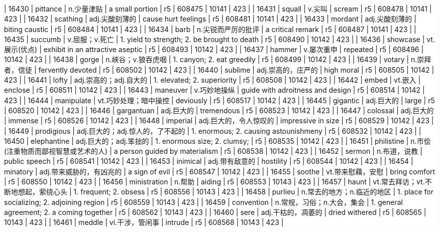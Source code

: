 | 16430 | pittance      | n.少量津贴                                     | a small portion                                                                 | r5    |   608475 | 10141 |   423 |
| 16431 | squall        | v.尖叫                                         | scream                                                                          | r5    |   608478 | 10141 |   423 |
| 16432 | scathing      | adj.尖酸刻薄的                                 | cause hurt feelings                                                             | r5    |   608481 | 10141 |   423 |
| 16433 | mordant       | adj.尖酸刻薄的                                 | biting caustic                                                                  | r5    |   608484 | 10141 |   423 |
| 16434 | barb          | n.尖锐而严厉的批评                             | a critical remark                                                               | r5    |   608487 | 10141 |   423 |
| 16435 | succumb       | v.屈服；v.死亡                                 | 1. yield to strength; 2. be brought to death                                    | r5    |   608490 | 10142 |   423 |
| 16436 | showcase      | vt.展示(优点)                                  | exhibit in an attractive aseptic                                                | r5    |   608493 | 10142 |   423 |
| 16437 | hammer        | v.屡次重申                                     | repeated                                                                        | r5    |   608496 | 10142 |   423 |
| 16438 | gorge         | n.峡谷；v.狼吞虎咽                             | 1. canyon; 2. eat greedily                                                      | r5    |   608499 | 10142 |   423 |
| 16439 | votary        | n.崇拜者，信徒                                 | fervently devoted                                                               | r5    |   608502 | 10142 |   423 |
| 16440 | sublime       | adj.崇高的，庄严的                             | high moral                                                                      | r5    |   608505 | 10142 |   423 |
| 16441 | lofty         | adj.崇高的；adj.自大的                         | 1. elevated; 2. superiority                                                     | r5    |   608508 | 10142 |   423 |
| 16442 | embed         | vt.嵌入                                        | enclose                                                                         | r5    |   608511 | 10142 |   423 |
| 16443 | maneuver      | v.巧妙地操纵                                   | guide with adroitness and design                                                | r5    |   608514 | 10142 |   423 |
| 16444 | manipulate    | vt.巧妙处理；暗中操控                          | deviously                                                                       | r5    |   608517 | 10142 |   423 |
| 16445 | gigantic      | adj.巨大的                                     | large                                                                           | r5    |   608520 | 10142 |   423 |
| 16446 | gargantuan    | adj.巨大的                                     | tremendous                                                                      | r5    |   608523 | 10142 |   423 |
| 16447 | colossal      | adj.巨大的                                     | immense                                                                         | r5    |   608526 | 10142 |   423 |
| 16448 | imperial      | adj.巨大的，令人惊叹的                         | impressive in size                                                              | r5    |   608529 | 10142 |   423 |
| 16449 | prodigious    | adj.巨大的；adj.惊人的，了不起的               | 1. enormous; 2. causing astounishmeny                                           | r5    |   608532 | 10142 |   423 |
| 16450 | elephantine   | adj.巨大的；adj.笨拙的                         | 1. enormous size; 2. clumsy;                                                    | r5    |   608535 | 10142 |   423 |
| 16451 | philistine    | n.市侩(注重物质而鄙视智慧或艺术的人)           | a person guided by materialism                                                  | r5    |   608538 | 10142 |   423 |
| 16452 | sermon        | n.布道，说教                                   | public speech                                                                   | r5    |   608541 | 10142 |   423 |
| 16453 | inimical      | adj.带有敌意的                                 | hostility                                                                       | r5    |   608544 | 10142 |   423 |
| 16454 | minatory      | adj.带来威胁的，有凶兆的                       | a sign of evil                                                                  | r5    |   608547 | 10142 |   423 |
| 16455 | soothe        | vt.带来慰藉，安慰                              | bring comfort                                                                   | r5    |   608550 | 10142 |   423 |
| 16456 | ministration  | n.帮助                                         | aiding                                                                          | r5    |   608553 | 10143 |   423 |
| 16457 | haunt         | vt.常去拜访；vt.不断地想起，萦绕心头           | 1. frequent; 2. obsess                                                          | r5    |   608556 | 10143 |   423 |
| 16458 | purlieu       | n.常去的地方；n.临近的地区                     | 1. place for socializing; 2. adjoining region                                   | r5    |   608559 | 10143 |   423 |
| 16459 | convention    | n.常规，习俗；n.大会，集会                     | 1. general agreement; 2. a coming together                                      | r5    |   608562 | 10143 |   423 |
| 16460 | sere          | adj.干枯的，凋萎的                             | dried withered                                                                  | r5    |   608565 | 10143 |   423 |
| 16461 | meddle        | vi.干涉，管闲事                                | intrude                                                                         | r5    |   608568 | 10143 |   423 |